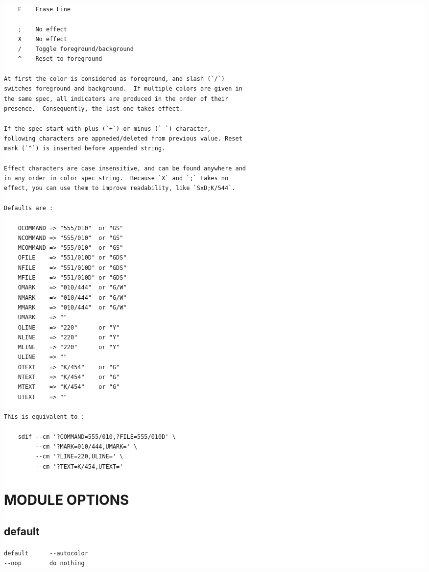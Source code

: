         E    Erase Line

        ;    No effect
        X    No effect
        /    Toggle foreground/background
        ^    Reset to foreground

    At first the color is considered as foreground, and slash (`/`)
    switches foreground and background.  If multiple colors are given in
    the same spec, all indicators are produced in the order of their
    presence.  Consequently, the last one takes effect.

    If the spec start with plus (`+`) or minus (`-`) character,
    following characters are appneded/deleted from previous value. Reset
    mark (`^`) is inserted before appended string.

    Effect characters are case insensitive, and can be found anywhere and
    in any order in color spec string.  Because `X` and `;` takes no
    effect, you can use them to improve readability, like `SxD;K/544`.

    Defaults are :

        OCOMMAND => "555/010"  or "GS"
        NCOMMAND => "555/010"  or "GS"
        MCOMMAND => "555/010"  or "GS"
        OFILE    => "551/010D" or "GDS"
        NFILE    => "551/010D" or "GDS"
        MFILE    => "551/010D" or "GDS"
        OMARK    => "010/444"  or "G/W"
        NMARK    => "010/444"  or "G/W"
        MMARK    => "010/444"  or "G/W"
        UMARK    => ""
        OLINE    => "220"      or "Y"
        NLINE    => "220"      or "Y"
        MLINE    => "220"      or "Y"
        ULINE    => ""
        OTEXT    => "K/454"    or "G"
        NTEXT    => "K/454"    or "G"
        MTEXT    => "K/454"    or "G"
        UTEXT    => ""

    This is equivalent to :

        sdif --cm '?COMMAND=555/010,?FILE=555/010D' \
             --cm '?MARK=010/444,UMARK=' \
             --cm '?LINE=220,ULINE=' \
             --cm '?TEXT=K/454,UTEXT='

# MODULE OPTIONS

## default

    default      --autocolor
    --nop        do nothing
